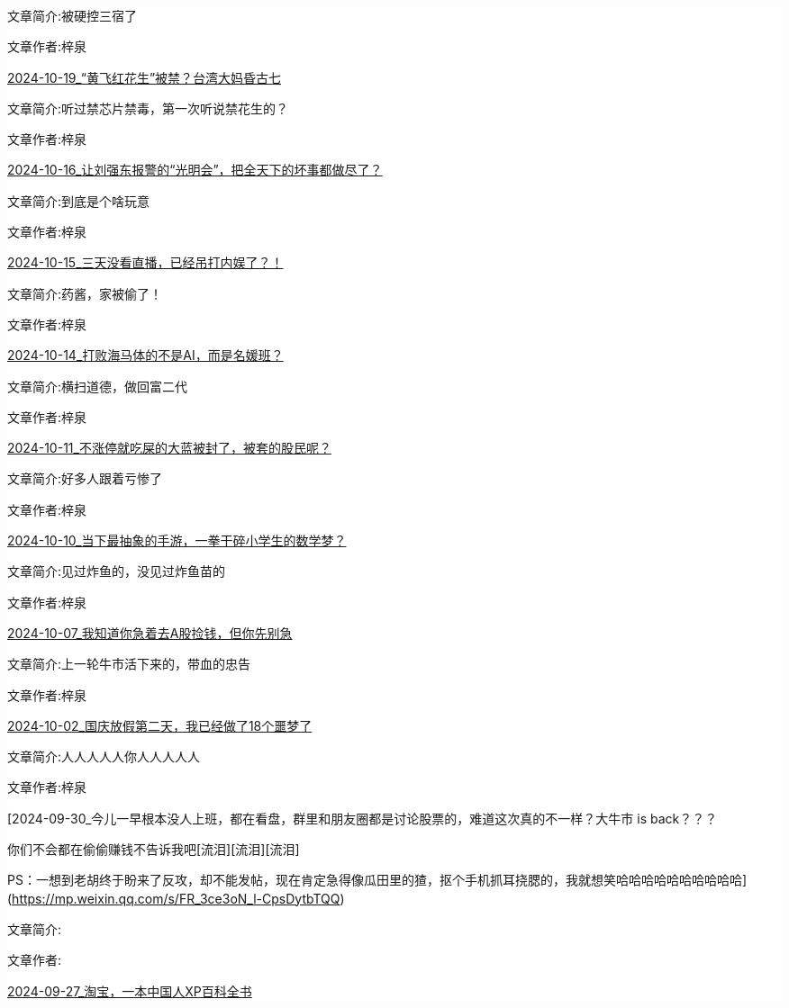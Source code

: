 文章简介:被硬控三宿了

文章作者:梓泉

[2024-10-19_“黄飞红花生”被禁？台湾大妈昏古七](https://mp.weixin.qq.com/s/kIMAc0I1jKivKBUySXbO1g)

文章简介:听过禁芯片禁毒，第一次听说禁花生的？

文章作者:梓泉

[2024-10-16_让刘强东报警的“光明会”，把全天下的坏事都做尽了？](https://mp.weixin.qq.com/s/aRDJupjfPkHFU2prZFaWNw)

文章简介:到底是个啥玩意

文章作者:梓泉

[2024-10-15_三天没看直播，已经吊打内娱了？！](https://mp.weixin.qq.com/s/XGFacVPc6kYXfknUKm2dFg)

文章简介:药酱，家被偷了！

文章作者:梓泉

[2024-10-14_打败海马体的不是AI，而是名媛班？](https://mp.weixin.qq.com/s/xKERL5ghJXCI-p-uuk4jxw)

文章简介:横扫道德，做回富二代

文章作者:梓泉

[2024-10-11_不涨停就吃屎的大蓝被封了，被套的股民呢？](https://mp.weixin.qq.com/s/ii12JASas-_9j9aNAdVD6w)

文章简介:好多人跟着亏惨了

文章作者:梓泉

[2024-10-10_当下最抽象的手游，一拳干碎小学生的数学梦？](https://mp.weixin.qq.com/s/Ntz0UJaHhUxCttoA5QdwHA)

文章简介:见过炸鱼的，没见过炸鱼苗的

文章作者:梓泉

[2024-10-07_我知道你急着去A股捡钱，但你先别急](https://mp.weixin.qq.com/s/W62xfDH8R0RBs6BoRB2pXA)

文章简介:上一轮牛市活下来的，带血的忠告

文章作者:梓泉

[2024-10-02_国庆放假第二天，我已经做了18个噩梦了](https://mp.weixin.qq.com/s/khiRwENa4w-JJ6XFN5f0gg)

文章简介:人人人人人你人人人人人

文章作者:梓泉

[2024-09-30_今儿一早根本没人上班，都在看盘，群里和朋友圈都是讨论股票的，难道这次真的不一样？大牛市 is back？？？

你们不会都在偷偷赚钱不告诉我吧[流泪][流泪][流泪]

PS：一想到老胡终于盼来了反攻，却不能发帖，现在肯定急得像瓜田里的猹，抠个手机抓耳挠腮的，我就想笑哈哈哈哈哈哈哈哈哈哈](https://mp.weixin.qq.com/s/FR_3ce3oN_l-CpsDytbTQQ)

文章简介:

文章作者:

[2024-09-27_淘宝，一本中国人XP百科全书](https://mp.weixin.qq.com/s/Jf1eth1p7OGFkN8qMHOS3A)
